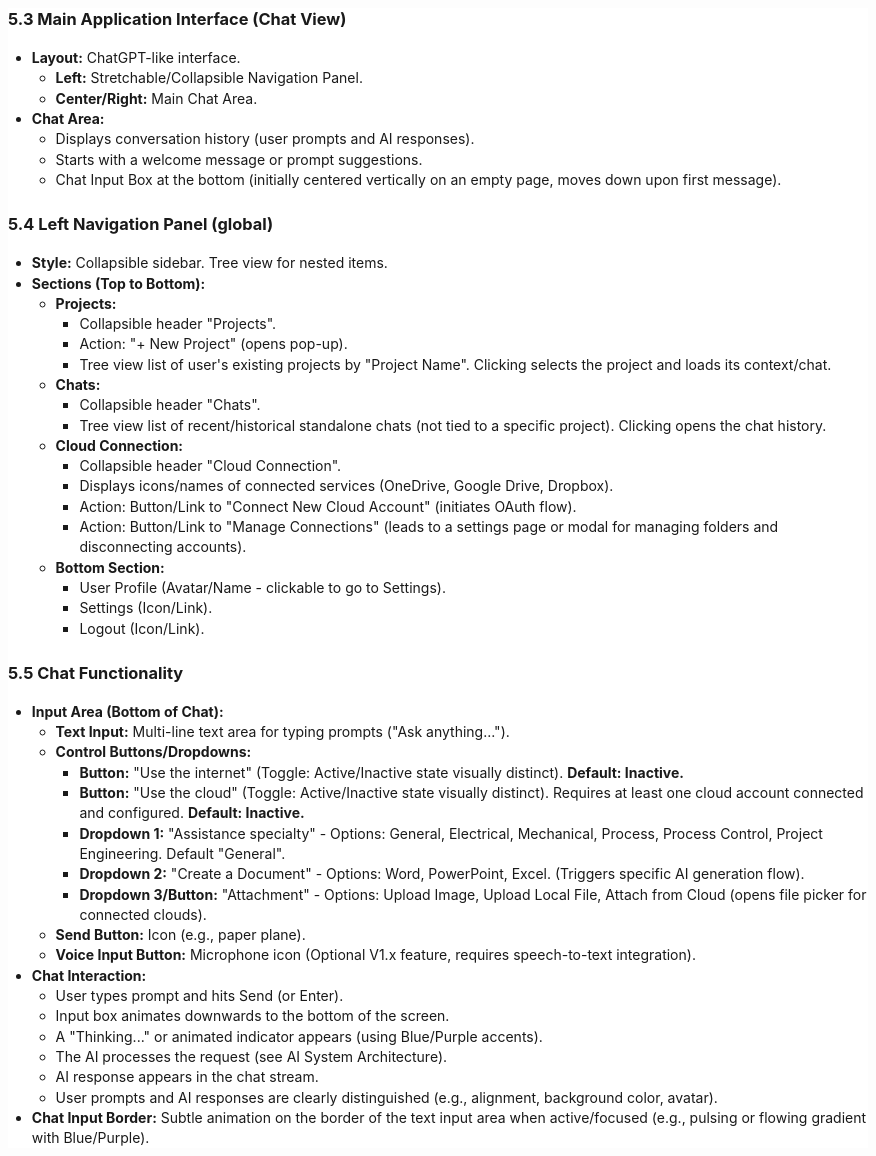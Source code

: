 ### 5.3 Main Application Interface (Chat View)

*   **Layout:** ChatGPT-like interface.
    *   **Left:** Stretchable/Collapsible Navigation Panel.
    *   **Center/Right:** Main Chat Area.
*   **Chat Area:**
    *   Displays conversation history (user prompts and AI responses).
    *   Starts with a welcome message or prompt suggestions.
    *   Chat Input Box at the bottom (initially centered vertically on an empty page, moves down upon first message).

### 5.4 Left Navigation Panel (global)

*   **Style:** Collapsible sidebar. Tree view for nested items.
*   **Sections (Top to Bottom):**
    *   **Projects:**
        *   Collapsible header "Projects".
        *   Action: "+ New Project" (opens pop-up).
        *   Tree view list of user's existing projects by "Project Name". Clicking selects the project and loads its context/chat.
    *   **Chats:**
        *   Collapsible header "Chats".
        *   Tree view list of recent/historical standalone chats (not tied to a specific project). Clicking opens the chat history.
    *   **Cloud Connection:**
        *   Collapsible header "Cloud Connection".
        *   Displays icons/names of connected services (OneDrive, Google Drive, Dropbox).
        *   Action: Button/Link to "Connect New Cloud Account" (initiates OAuth flow).
        *   Action: Button/Link to "Manage Connections" (leads to a settings page or modal for managing folders and disconnecting accounts).
    *   **Bottom Section:**
        *   User Profile (Avatar/Name - clickable to go to Settings).
        *   Settings (Icon/Link).
        *   Logout (Icon/Link).

### 5.5 Chat Functionality

*   **Input Area (Bottom of Chat):**
    *   **Text Input:** Multi-line text area for typing prompts ("Ask anything...").
    *   **Control Buttons/Dropdowns:**
        *   **Button:** "Use the internet" (Toggle: Active/Inactive state visually distinct). **Default: Inactive.**
        *   **Button:** "Use the cloud" (Toggle: Active/Inactive state visually distinct). Requires at least one cloud account connected and configured. **Default: Inactive.**
        *   **Dropdown 1:** "Assistance specialty" - Options: General, Electrical, Mechanical, Process, Process Control, Project Engineering. Default "General".
        *   **Dropdown 2:** "Create a Document" - Options: Word, PowerPoint, Excel. (Triggers specific AI generation flow).
        *   **Dropdown 3/Button:** "Attachment" - Options: Upload Image, Upload Local File, Attach from Cloud (opens file picker for connected clouds).
    *   **Send Button:** Icon (e.g., paper plane).
    *   **Voice Input Button:** Microphone icon (Optional V1.x feature, requires speech-to-text integration).
*   **Chat Interaction:**
    *   User types prompt and hits Send (or Enter).
    *   Input box animates downwards to the bottom of the screen.
    *   A "Thinking..." or animated indicator appears (using Blue/Purple accents).
    *   The AI processes the request (see AI System Architecture).
    *   AI response appears in the chat stream.
    *   User prompts and AI responses are clearly distinguished (e.g., alignment, background color, avatar).
*   **Chat Input Border:** Subtle animation on the border of the text input area when active/focused (e.g., pulsing or flowing gradient with Blue/Purple).